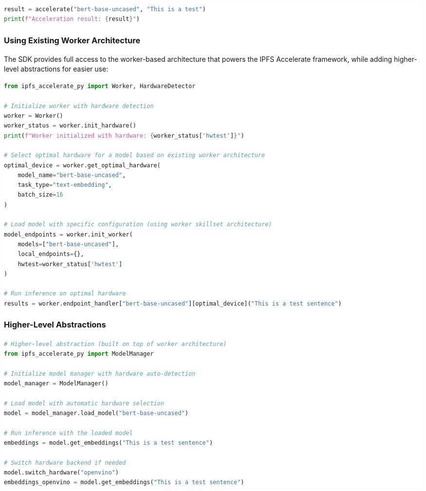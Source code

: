 ```python
result = accelerate("bert-base-uncased", "This is a test")
print(f"Acceleration result: {result}")
```

### Using Existing Worker Architecture

The SDK provides full access to the worker-based architecture that powers the IPFS Accelerate framework, while adding higher-level abstractions for easier use:

```python
from ipfs_accelerate_py import Worker, HardwareDetector

# Initialize worker with hardware detection
worker = Worker()
worker_status = worker.init_hardware()
print(f"Worker initialized with hardware: {worker_status['hwtest']}")

# Select optimal hardware for a model based on existing worker architecture
optimal_device = worker.get_optimal_hardware(
    model_name="bert-base-uncased",
    task_type="text-embedding", 
    batch_size=16
)

# Load model with specific configuration (using worker skillset architecture)
model_endpoints = worker.init_worker(
    models=["bert-base-uncased"],
    local_endpoints={},
    hwtest=worker_status['hwtest']
)

# Run inference on optimal hardware
results = worker.endpoint_handler["bert-base-uncased"][optimal_device]("This is a test sentence")
```

### Higher-Level Abstractions

```python
# Higher-level abstraction (built on top of worker architecture)
from ipfs_accelerate_py import ModelManager

# Initialize model manager with hardware auto-detection
model_manager = ModelManager()

# Load model with automatic hardware selection
model = model_manager.load_model("bert-base-uncased")

# Run inference with the loaded model
embeddings = model.get_embeddings("This is a test sentence")

# Switch hardware backend if needed
model.switch_hardware("openvino")
embeddings_openvino = model.get_embeddings("This is a test sentence")
```

